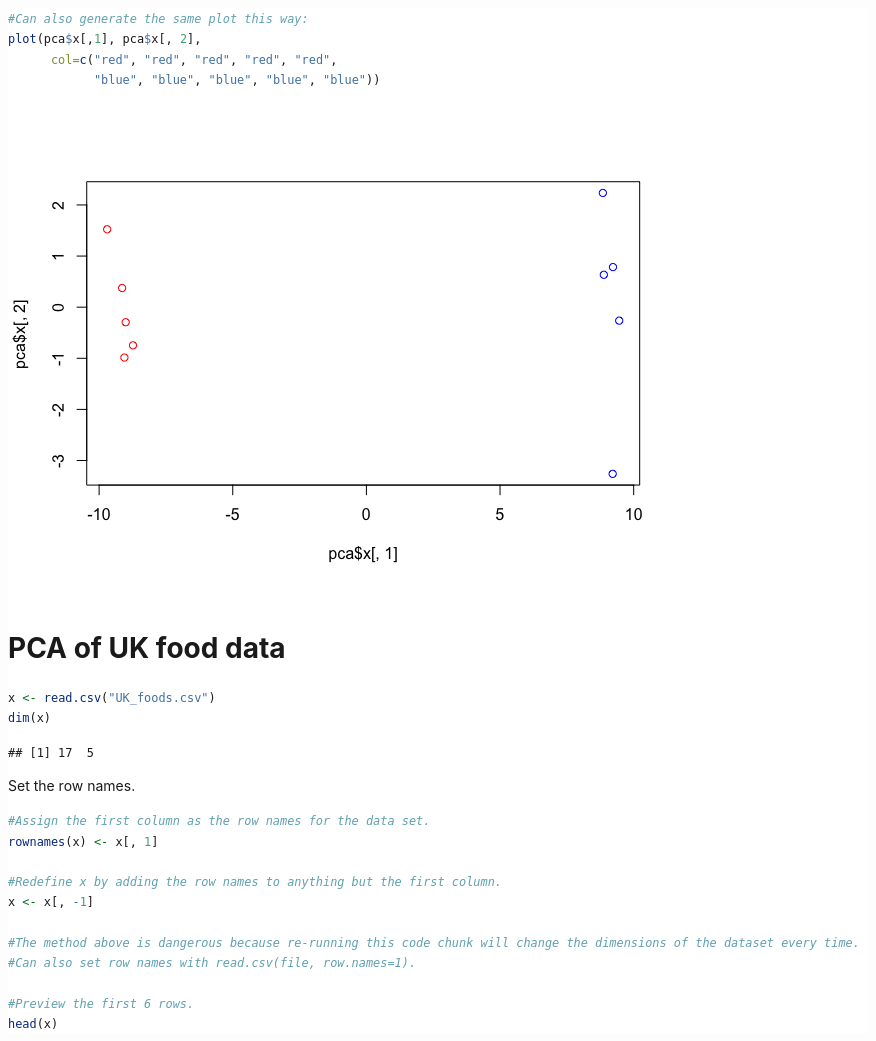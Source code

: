 ``` r
#Can also generate the same plot this way:
plot(pca$x[,1], pca$x[, 2],
      col=c("red", "red", "red", "red", "red",
            "blue", "blue", "blue", "blue", "blue"))
```

![](Class08_files/figure-markdown_github/unnamed-chunk-17-2.png)

PCA of UK food data
===================

``` r
x <- read.csv("UK_foods.csv")
dim(x)
```

    ## [1] 17  5

Set the row names.

``` r
#Assign the first column as the row names for the data set.
rownames(x) <- x[, 1]

#Redefine x by adding the row names to anything but the first column.
x <- x[, -1]

#The method above is dangerous because re-running this code chunk will change the dimensions of the dataset every time.
#Can also set row names with read.csv(file, row.names=1).

#Preview the first 6 rows.
head(x)
```
